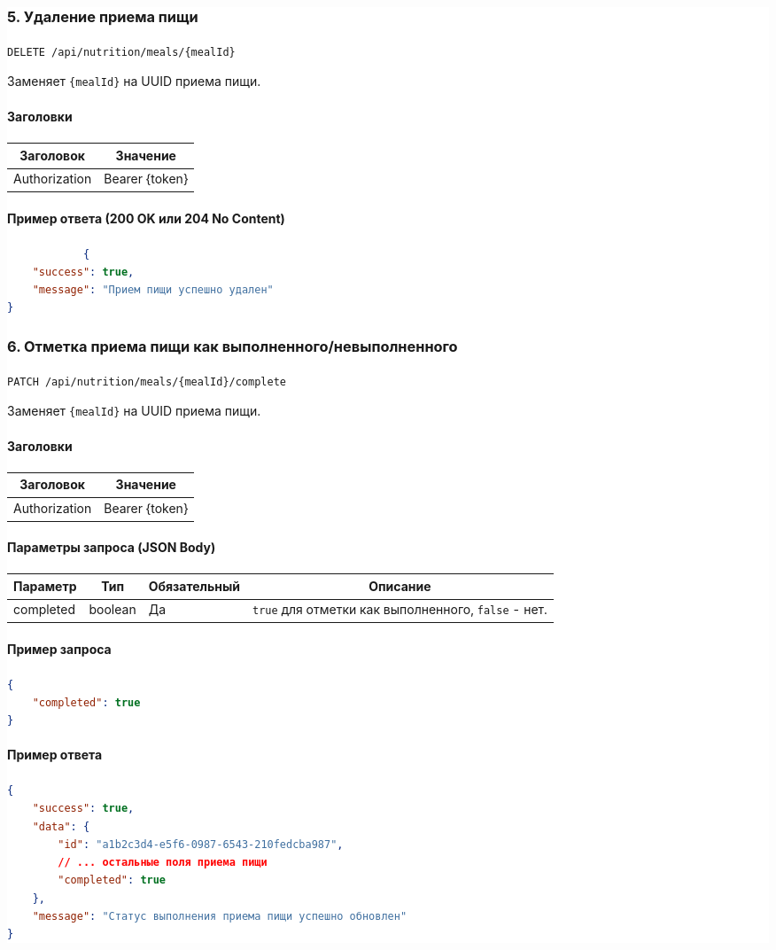 ### 5. Удаление приема пищи
```http
DELETE /api/nutrition/meals/{mealId}
```
Заменяет `{mealId}` на UUID приема пищи.

#### Заголовки
| Заголовок     | Значение        |
|---------------|-----------------|
| Authorization | Bearer {token}  |

#### Пример ответа (200 OK или 204 No Content)
```json
            {
    "success": true,
    "message": "Прием пищи успешно удален"
}
```

### 6. Отметка приема пищи как выполненного/невыполненного
```http
PATCH /api/nutrition/meals/{mealId}/complete
```
Заменяет `{mealId}` на UUID приема пищи.

#### Заголовки
| Заголовок     | Значение        |
|---------------|-----------------|
| Authorization | Bearer {token}  |

#### Параметры запроса (JSON Body)
| Параметр  | Тип     | Обязательный | Описание                                         |
|-----------|---------|--------------|--------------------------------------------------|
| completed | boolean | Да           | `true` для отметки как выполненного, `false` - нет. |

#### Пример запроса
```json
{
    "completed": true
}
```

#### Пример ответа
```json
{
    "success": true,
    "data": {
        "id": "a1b2c3d4-e5f6-0987-6543-210fedcba987",
        // ... остальные поля приема пищи
        "completed": true
    },
    "message": "Статус выполнения приема пищи успешно обновлен"
}
```
